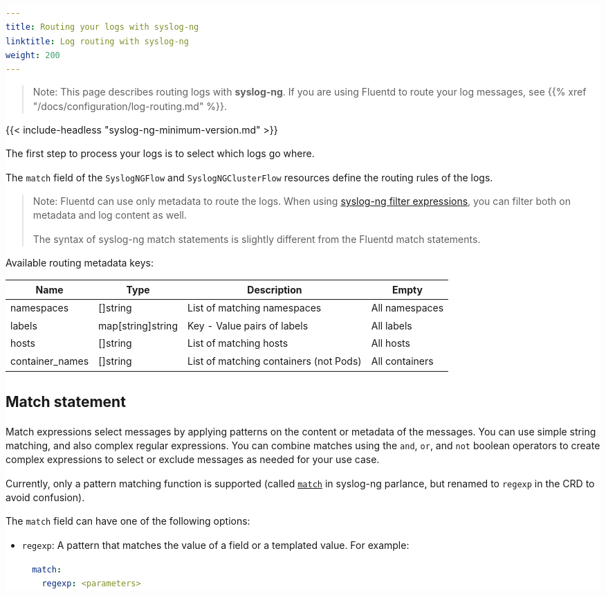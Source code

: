 ```yaml
---
title: Routing your logs with syslog-ng
linktitle: Log routing with syslog-ng
weight: 200
---
```


> Note: This page describes routing logs with **syslog-ng**. If you are using Fluentd to route your log messages, see {{% xref "/docs/configuration/log-routing.md" %}}.

{{< include-headless "syslog-ng-minimum-version.md" >}}

The first step to process your logs is to select which logs go where.

The `match` field of the `SyslogNGFlow` and `SyslogNGClusterFlow` resources define the routing rules of the logs.

> Note: Fluentd can use only metadata to route the logs. When using [syslog-ng filter expressions](https://axoflow.com/docs/axosyslog-core/chapter-routing-filters/filters/), you can filter both on metadata and log content as well.
>
> The syntax of syslog-ng match statements is slightly different from the Fluentd match statements.

Available routing metadata keys:

| Name | Type | Description | Empty |
|------|------|-------------|-------|
| namespaces | []string | List of matching namespaces | All namespaces |
| labels | map[string]string | Key - Value pairs of labels | All labels |
| hosts | []string | List of matching hosts | All hosts |
| container_names | []string | List of matching containers (not Pods) | All containers |

## Match statement

Match expressions select messages by applying patterns on the content or metadata of the messages. You can use simple string matching, and also complex regular expressions. You can combine matches using the `and`, `or`, and `not` boolean operators to create complex expressions to select or exclude messages as needed for your use case.

Currently, only a pattern matching function is supported (called [`match`](https://axoflow.com/docs/axosyslog-core/chapter-routing-filters/filters/reference-filters/filter-match/) in syslog-ng parlance, but renamed to `regexp` in the CRD to avoid confusion).

The `match` field can have one of the following options:

- `regexp`: A pattern that matches the value of a field or a templated value. For example:

    ```yaml
      match:
        regexp: <parameters>
    ```
